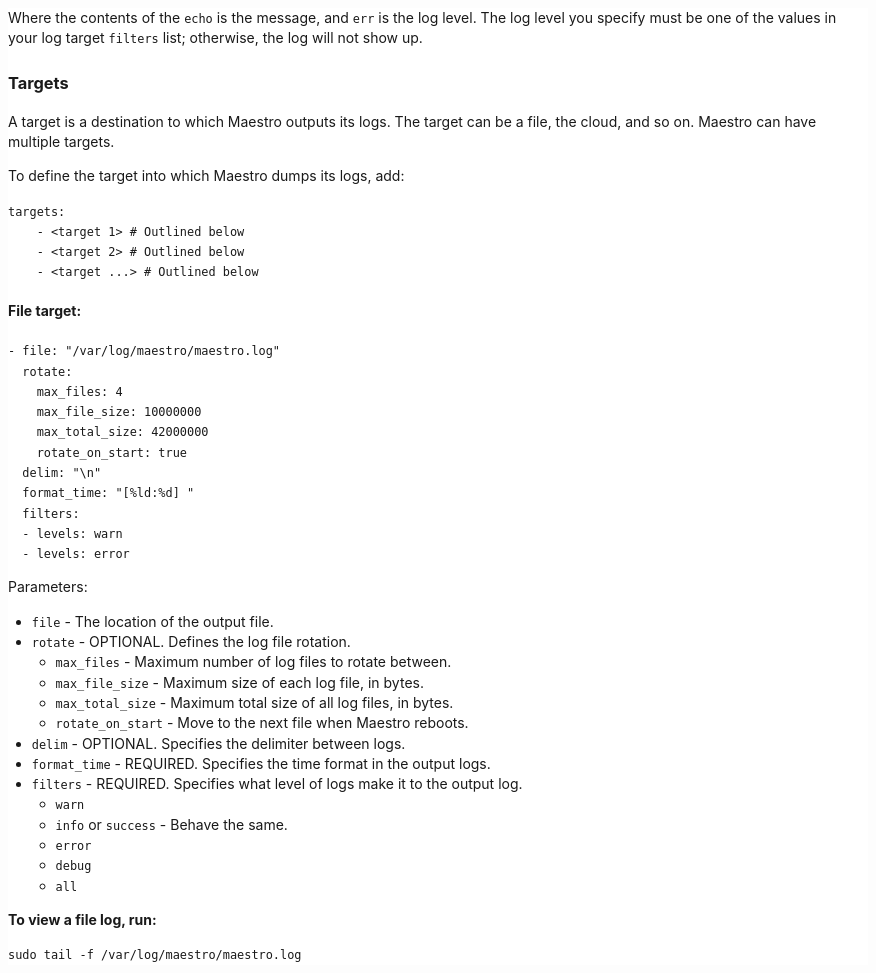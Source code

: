 Where the contents of the `echo` is the message, and `err` is the log level. The log level you specify must be one of the values in your log target `filters` list; otherwise, the log will not show up.

### Targets

A target is a destination to which Maestro outputs its logs. The target can be a file, the cloud, and so on. Maestro can have multiple targets.

To define the target into which Maestro dumps its logs, add:

```
targets:
    - <target 1> # Outlined below
    - <target 2> # Outlined below
    - <target ...> # Outlined below
```


#### File target:

```
- file: "/var/log/maestro/maestro.log"
  rotate:
    max_files: 4
    max_file_size: 10000000
    max_total_size: 42000000
    rotate_on_start: true
  delim: "\n"
  format_time: "[%ld:%d] "
  filters:
  - levels: warn
  - levels: error
```

Parameters:
* `file` - The location of the output file.
* `rotate` - OPTIONAL. Defines the log file rotation.
    * `max_files` - Maximum number of log files to rotate between.
    * `max_file_size` - Maximum size of each log file, in bytes.
    * `max_total_size` - Maximum total size of all log files, in bytes.
    * `rotate_on_start` - Move to the next file when Maestro reboots.
* `delim` - OPTIONAL. Specifies the delimiter between logs.
* `format_time` - REQUIRED. Specifies the time format in the output logs.
* `filters` - REQUIRED. Specifies what level of logs make it to the output log.
    * `warn`
    * `info` or `success` - Behave the same.
    * `error`
    * `debug`
    * `all`


**To view a file log, run:**

```
sudo tail -f /var/log/maestro/maestro.log
```
